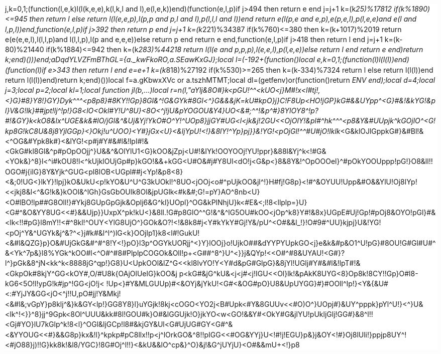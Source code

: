j,k=0,1;(function(l,e,k)l(l(k,e,e),k(l,k,l and l),e(l,e,k))end)(function(e,l,p)if j>494 then return e end j=j+1 k=(k*25)%17812 if(k%1890)<=945 then return l else return l(l(e,e,p),l(p,p and p,l and l),p(l,l,l and l))end return e(l(p,e and e,p),e(p,e,l),p(l,e,e)and e(l and l,p,l))end,function(e,l,p)if j>392 then return p end j=j+1 k=(k*221)%34387 if(k%760)<=380 then k=(k+1017)%2019 return e(e(e,e,l),l(l,l,p)and l(l,l,p),l(p and e,e,e))else return p end return e end,function(e,l,p)if j>418 then return l end j=j+1 k=(k-80)%21440 if(k%1884)<=942 then k=(k*283)%44218 return l(l(e and p,p,p),l(e,e,l),p(l,e,e))else return l end return e end)return k;end)()))end;aDqdYLVZFmBThGL={a._kwFkoRO,a.SEawKxGJ};local l=(-192+(function()local e,k=0,1;(function(l)l(l(l))end)(function(l)if e>343 then return l end e=e+1 k=(k*818)%27192 if(k%530)>=265 then k=(k-334)%7324 return l else return l(l(l))end return l(l(l))end)return k;end)())local f=a.gKbwxXVc or a.tszhMTMT;local dl=(getfenv)or(function()return _ENV end);local d=4;local j=3;local p=2;local kl=1;local function jl(b,...)local
r=n(l,"aYlj&8O#}k<pGU!^^<kUO<j}M#!x<l#tj!,<}G}#8}Y8!}GY}Dyk^^^<p8p8}#8KY!!Gp}8Gl&^!G&GYk#8Gl<^}G&&&jK=kU#kpO}j}C!F8Up<HO!jGP}kG#&&UYpp^<G}#&!&kYG!&pl}V&G!lk}##jpt!lj^!p!}G8<lO<Okl#Y!U^8U}<8O<^j!jU&pYOGOU&Y4}UO<&#;^^!&p^#}8YlOY8^!p?#!&GY}k<kO8&lx^UGE&k&#lO/jGl&^&Uj&Yj!YkO#O^Y!^UOp8}jjGY#UG<l<jk&j!2GU<<OjOlY!&pl#^hk^^^<p8&Y&#UUpjk^kGOjlO^<G!kp8G!kC8U&8j8YjlGGp}<}Okj!u^UOO}<Y#}jGx<U}<&ljYpU!<!}&8lY!^Yp}pj}}&!YG!<pOjGl!^^#U#jO!lklk_<G&klOJlGppkG#}&#Bl!&<^OG&#Ypk8k#}<&lYG!<p#j#Y#&#l&!lpI#!&<GkG#kl8Gl&^p#pOpOOjj^}U&&^&OlYlU1<G}kOO&jZpj<U#!&IYk!OOYOOj!YU!ppr}&88l&Yj^k<!#G&<YOk&}^8}l<^i#kOU8!l<^kUjklOUjGp#p}kGO!&&+kGG<U#O&#j#Y8Ul<dO!j<G&p<}8&8Y&!^OpOOOel}^#pOkYOOUppp!pG!}O8&ll!!OGO#j{ilG}8Y&Yjk^GUG<pl8lOB<UGpl##j<Yp!&p8<8}<&;0!UG<}lkY}!lpj}kO&UkU<p!kYO&U^U^G3kUOkl!^8UO<jOOj<o#^pUjkOO&jl^!}H#fj!G8p}<!#^&OYUU!Upp&#O&&YlU!Oj8lYp!<<jkj8&l<^&G!k&}kOOl&^lGh}GsGbOUlk8Ol&jpUGlk<#k&#;G!=pY}AO^8nb<U}<O#lBO!lp##G8Oll!}#Ykj8GUpGpGjk&Oplj6&G^kl}UOpl}^OG&kPlNhjU}k<#E&<;l!8<llplp=}U}<G#^&O&YY8UG<<#}&&Ujp}}UxpX^pk!kU<}&8ll.!G#p8GlO^^G!&^&^lG5OU#kOO<jOp^k8}Y#!&8x}UGpE#Uj!Gp!#pOj8&OYO!pGl}#&<lk<!!#pG}l8mY!!<#^8kl!^OUY<YlG8UjO^}GOk&O?!<!&8k8#j<Y#kYkY#Gj!Y&/pU^<O#&&l_!}!O#9#^UU}kjpj}U&!YG!<pOj^Y&^UGYk&j^&?^<}j#k#&l^l^)lG<k}OOjlp1}k8<l#!GukU!<&#l&QZG}p}O&#UjGkG&#^#^8!Y<!}pO}l3p^OGYkUORjj^<}Y}lOOj}o!UjkO##&dYYPYUpkGO<j}e&k&#p&O1^U!pG}#8OU!G#Gl#U#^&<Yk^7p&}l8%YGk^kOO#l<^O#^#8#PlplpCOGOk&Oll!p+<G##^8^}U^<}}j&QYp!<<O#^#8&UYAU!<G#}?l^}pGk&8^jN<kk^k<8888jG^qp!}G8}U<UpkOOl&lZ^G<<kl8lvYO!Y<Y#d&pG#GlpG}&8jYl!UGlj#Y#&#l&!lpT#!&<GkpOk#8kjY^GG<kOY#,O/#U8k{OAjOlUelG}kOO&j p<kG#&jG^kU&<j<j#<j!IGU<<Ol}lk!&pAkK8UYG<8}Op8k!8CY!!Gp}O#l8-kG6<5O!l!ypG!k#jp^!GG<jO!j< !Up<}#Y&MLGUUp)#<&OYj&jYkU!<G#<&OG#pO}U8&UpUYGG}#}#OOll^Ip!}<Y&{&U#<:#YjJY&GG<jO<^j!!U,pO#jj!Y&Mkj!<&#l&;vGpY}p8klj^&}k&GY<lp!}GG8Y8}l}uYGjk!8kj<cOGO<YO2j<B#Upk<#Y&8GUUv<<#O)O^}UOpj#}&UY^pppk}pYl^U!}<^}U&<lk^!<}}^8}jj^9Gpk<8Ol^UUU&kk#8l!GOU#k}O#&lGGUjk!O}jkYO<w<GO!&&Y#<OkY#G&jlYU!pUkljGlj!GG#}&8^l!!<Gj#YO}lU7kGlp^k!8<l}^OGl&ljGCp!l8#&kjGY&Ul<G#UjUG#GY<G#^&<&YYOUG<<#}&&G8p}kx&!l}^kpkp#pC8llx!!p<j^lOrkGO&^8!!pIGG<<#OG&YYj}U<!#!j!EGU}p&}j&OY<!#}Oj8lUli!}ppjp8UY^!<#jO88}j)!!G}kk8k!&l8/YGC}!8G#Oj^l!!}<&kU&&lO^cp&}^O}&j!&G^jUYjU}<O#&&mU+<!}p8